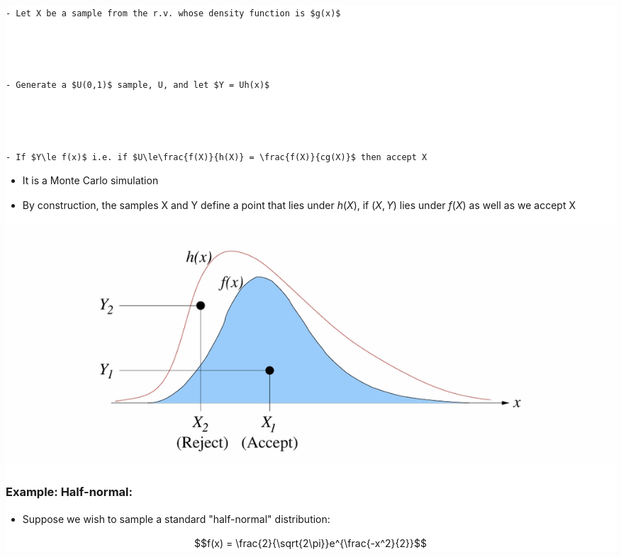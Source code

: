 	- Let X be a sample from the r.v. whose density function is $g(x)$




	- Generate a $U(0,1)$ sample, U, and let $Y = Uh(x)$




	- If $Y\le f(x)$ i.e. if $U\le\frac{f(X)}{h(X)} = \frac{f(X)}{cg(X)}$ then accept X




- It is a Monte Carlo simulation




- By construction, the samples X and Y define a point that lies under $h(X)$, if $(X,Y)$ lies under $f(X)$ as well as we accept X




![slide43](../../../../../assets/Imperial/50008/lecture7-slide39.png)




### Example: Half-normal:









- Suppose we wish to sample a standard "half-normal" distribution:




$$f(x) = \frac{2}{\sqrt{2\pi}}e^{\frac{-x^2}{2}}$$



